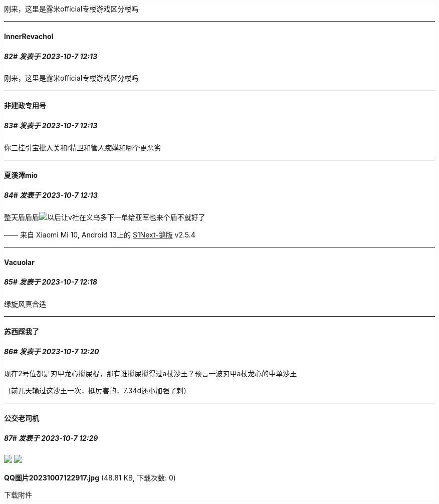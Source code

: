 刚来，这里是露米official专楼游戏区分楼吗

*****

####  InnerRevachol  
##### 82#       发表于 2023-10-7 12:13

刚来，这里是露米official专楼游戏区分楼吗

*****

####  非建政专用号  
##### 83#       发表于 2023-10-7 12:13

你三桂引宝批入关和r精卫和管人痴媾和哪个更恶劣

*****

####  夏溪澪mio  
##### 84#       发表于 2023-10-7 12:13

整天盾盾盾<img src="https://static.saraba1st.com/image/smiley/face2017/134.png" referrerpolicy="no-referrer">以后让v社在义乌多下一单给亚军也来个盾不就好了

—— 来自 Xiaomi Mi 10, Android 13上的 [S1Next-鹅版](https://github.com/ykrank/S1-Next/releases) v2.5.4


*****

####  Vacuolar  
##### 85#       发表于 2023-10-7 12:18

绿旋风真合适

*****

####  苏西踩我了  
##### 86#       发表于 2023-10-7 12:20

现在2号位都是刃甲龙心搅屎棍，那有谁搅屎搅得过a杖沙王？预言一波刃甲a杖龙心的中单沙王

（前几天输过这沙王一次，挺厉害的，7.34d还小加强了刺）


*****

####  公交老司机  
##### 87#       发表于 2023-10-7 12:29

<img src="https://static.saraba1st.com/image/smiley/face2017/037.png" referrerpolicy="no-referrer">

<img src="https://img.saraba1st.com/forum/202310/07/122931hyq3ccq1lwwylv03.jpg" referrerpolicy="no-referrer">

<strong>QQ图片20231007122917.jpg</strong> (48.81 KB, 下载次数: 0)

下载附件
